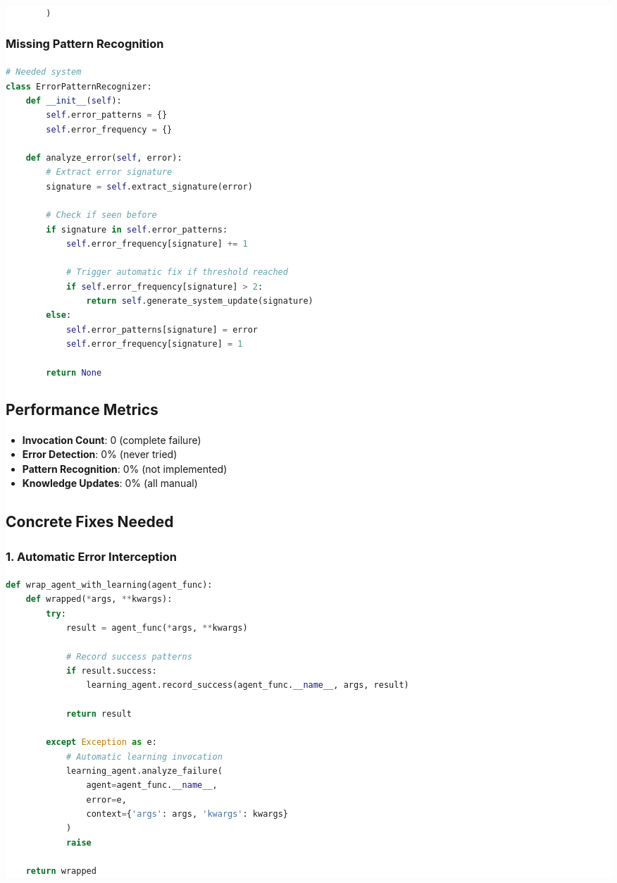 ```python
        )
```

### Missing Pattern Recognition
```python
# Needed system
class ErrorPatternRecognizer:
    def __init__(self):
        self.error_patterns = {}
        self.error_frequency = {}
    
    def analyze_error(self, error):
        # Extract error signature
        signature = self.extract_signature(error)
        
        # Check if seen before
        if signature in self.error_patterns:
            self.error_frequency[signature] += 1
            
            # Trigger automatic fix if threshold reached
            if self.error_frequency[signature] > 2:
                return self.generate_system_update(signature)
        else:
            self.error_patterns[signature] = error
            self.error_frequency[signature] = 1
        
        return None
```

## Performance Metrics
- **Invocation Count**: 0 (complete failure)
- **Error Detection**: 0% (never tried)
- **Pattern Recognition**: 0% (not implemented)
- **Knowledge Updates**: 0% (all manual)

## Concrete Fixes Needed

### 1. Automatic Error Interception
```python
def wrap_agent_with_learning(agent_func):
    def wrapped(*args, **kwargs):
        try:
            result = agent_func(*args, **kwargs)
            
            # Record success patterns
            if result.success:
                learning_agent.record_success(agent_func.__name__, args, result)
            
            return result
            
        except Exception as e:
            # Automatic learning invocation
            learning_agent.analyze_failure(
                agent=agent_func.__name__,
                error=e,
                context={'args': args, 'kwargs': kwargs}
            )
            raise
    
    return wrapped
```
